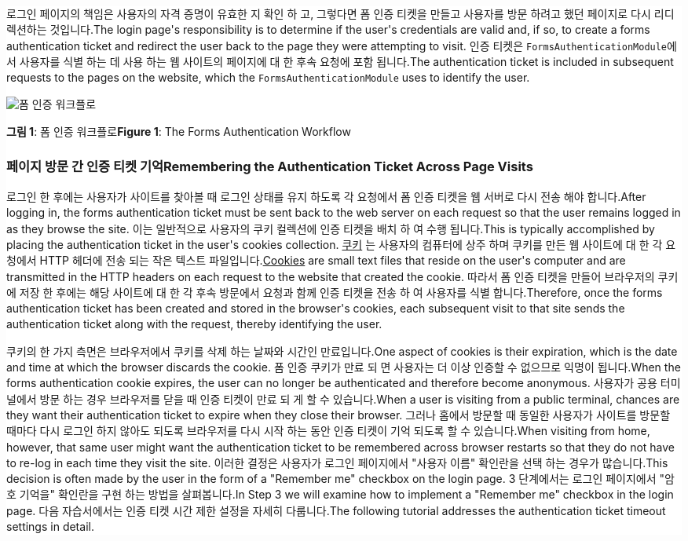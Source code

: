 <span data-ttu-id="67e0d-135">로그인 페이지의 책임은 사용자의 자격 증명이 유효한 지 확인 하 고, 그렇다면 폼 인증 티켓을 만들고 사용자를 방문 하려고 했던 페이지로 다시 리디렉션하는 것입니다.</span><span class="sxs-lookup"><span data-stu-id="67e0d-135">The login page's responsibility is to determine if the user's credentials are valid and, if so, to create a forms authentication ticket and redirect the user back to the page they were attempting to visit.</span></span> <span data-ttu-id="67e0d-136">인증 티켓은 `FormsAuthenticationModule`에서 사용자를 식별 하는 데 사용 하는 웹 사이트의 페이지에 대 한 후속 요청에 포함 됩니다.</span><span class="sxs-lookup"><span data-stu-id="67e0d-136">The authentication ticket is included in subsequent requests to the pages on the website, which the `FormsAuthenticationModule` uses to identify the user.</span></span>

![폼 인증 워크플로](an-overview-of-forms-authentication-cs/_static/image1.png)

<span data-ttu-id="67e0d-138">**그림 1**: 폼 인증 워크플로</span><span class="sxs-lookup"><span data-stu-id="67e0d-138">**Figure 1**: The Forms Authentication Workflow</span></span>

### <a name="remembering-the-authentication-ticket-across-page-visits"></a><span data-ttu-id="67e0d-139">페이지 방문 간 인증 티켓 기억</span><span class="sxs-lookup"><span data-stu-id="67e0d-139">Remembering the Authentication Ticket Across Page Visits</span></span>

<span data-ttu-id="67e0d-140">로그인 한 후에는 사용자가 사이트를 찾아볼 때 로그인 상태를 유지 하도록 각 요청에서 폼 인증 티켓을 웹 서버로 다시 전송 해야 합니다.</span><span class="sxs-lookup"><span data-stu-id="67e0d-140">After logging in, the forms authentication ticket must be sent back to the web server on each request so that the user remains logged in as they browse the site.</span></span> <span data-ttu-id="67e0d-141">이는 일반적으로 사용자의 쿠키 컬렉션에 인증 티켓을 배치 하 여 수행 됩니다.</span><span class="sxs-lookup"><span data-stu-id="67e0d-141">This is typically accomplished by placing the authentication ticket in the user's cookies collection.</span></span> <span data-ttu-id="67e0d-142">[쿠키](http://en.wikipedia.org/wiki/HTTP_cookie) 는 사용자의 컴퓨터에 상주 하며 쿠키를 만든 웹 사이트에 대 한 각 요청에서 HTTP 헤더에 전송 되는 작은 텍스트 파일입니다.</span><span class="sxs-lookup"><span data-stu-id="67e0d-142">[Cookies](http://en.wikipedia.org/wiki/HTTP_cookie) are small text files that reside on the user's computer and are transmitted in the HTTP headers on each request to the website that created the cookie.</span></span> <span data-ttu-id="67e0d-143">따라서 폼 인증 티켓을 만들어 브라우저의 쿠키에 저장 한 후에는 해당 사이트에 대 한 각 후속 방문에서 요청과 함께 인증 티켓을 전송 하 여 사용자를 식별 합니다.</span><span class="sxs-lookup"><span data-stu-id="67e0d-143">Therefore, once the forms authentication ticket has been created and stored in the browser's cookies, each subsequent visit to that site sends the authentication ticket along with the request, thereby identifying the user.</span></span>

<span data-ttu-id="67e0d-144">쿠키의 한 가지 측면은 브라우저에서 쿠키를 삭제 하는 날짜와 시간인 만료입니다.</span><span class="sxs-lookup"><span data-stu-id="67e0d-144">One aspect of cookies is their expiration, which is the date and time at which the browser discards the cookie.</span></span> <span data-ttu-id="67e0d-145">폼 인증 쿠키가 만료 되 면 사용자는 더 이상 인증할 수 없으므로 익명이 됩니다.</span><span class="sxs-lookup"><span data-stu-id="67e0d-145">When the forms authentication cookie expires, the user can no longer be authenticated and therefore become anonymous.</span></span> <span data-ttu-id="67e0d-146">사용자가 공용 터미널에서 방문 하는 경우 브라우저를 닫을 때 인증 티켓이 만료 되 게 할 수 있습니다.</span><span class="sxs-lookup"><span data-stu-id="67e0d-146">When a user is visiting from a public terminal, chances are they want their authentication ticket to expire when they close their browser.</span></span> <span data-ttu-id="67e0d-147">그러나 홈에서 방문할 때 동일한 사용자가 사이트를 방문할 때마다 다시 로그인 하지 않아도 되도록 브라우저를 다시 시작 하는 동안 인증 티켓이 기억 되도록 할 수 있습니다.</span><span class="sxs-lookup"><span data-stu-id="67e0d-147">When visiting from home, however, that same user might want the authentication ticket to be remembered across browser restarts so that they do not have to re-log in each time they visit the site.</span></span> <span data-ttu-id="67e0d-148">이러한 결정은 사용자가 로그인 페이지에서 "사용자 이름" 확인란을 선택 하는 경우가 많습니다.</span><span class="sxs-lookup"><span data-stu-id="67e0d-148">This decision is often made by the user in the form of a "Remember me" checkbox on the login page.</span></span> <span data-ttu-id="67e0d-149">3 단계에서는 로그인 페이지에서 "암호 기억을" 확인란을 구현 하는 방법을 살펴봅니다.</span><span class="sxs-lookup"><span data-stu-id="67e0d-149">In Step 3 we will examine how to implement a "Remember me" checkbox in the login page.</span></span> <span data-ttu-id="67e0d-150">다음 자습서에서는 인증 티켓 시간 제한 설정을 자세히 다룹니다.</span><span class="sxs-lookup"><span data-stu-id="67e0d-150">The following tutorial addresses the authentication ticket timeout settings in detail.</span></span>
